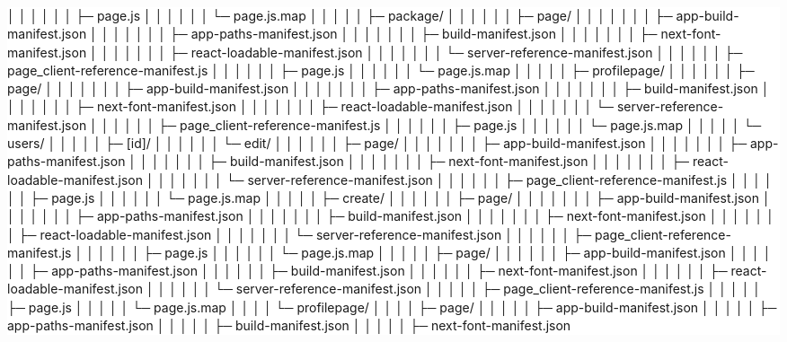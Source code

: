 │  │  │  │  │  │  ├─ page.js
│  │  │  │  │  │  └─ page.js.map
│  │  │  │  │  ├─ package/
│  │  │  │  │  │  ├─ page/
│  │  │  │  │  │  │  ├─ app-build-manifest.json
│  │  │  │  │  │  │  ├─ app-paths-manifest.json
│  │  │  │  │  │  │  ├─ build-manifest.json
│  │  │  │  │  │  │  ├─ next-font-manifest.json
│  │  │  │  │  │  │  ├─ react-loadable-manifest.json
│  │  │  │  │  │  │  └─ server-reference-manifest.json
│  │  │  │  │  │  ├─ page_client-reference-manifest.js
│  │  │  │  │  │  ├─ page.js
│  │  │  │  │  │  └─ page.js.map
│  │  │  │  │  ├─ profilepage/
│  │  │  │  │  │  ├─ page/
│  │  │  │  │  │  │  ├─ app-build-manifest.json
│  │  │  │  │  │  │  ├─ app-paths-manifest.json
│  │  │  │  │  │  │  ├─ build-manifest.json
│  │  │  │  │  │  │  ├─ next-font-manifest.json
│  │  │  │  │  │  │  ├─ react-loadable-manifest.json
│  │  │  │  │  │  │  └─ server-reference-manifest.json
│  │  │  │  │  │  ├─ page_client-reference-manifest.js
│  │  │  │  │  │  ├─ page.js
│  │  │  │  │  │  └─ page.js.map
│  │  │  │  │  └─ users/
│  │  │  │  │     ├─ [id]/
│  │  │  │  │     │  └─ edit/
│  │  │  │  │     │     ├─ page/
│  │  │  │  │     │     │  ├─ app-build-manifest.json
│  │  │  │  │     │     │  ├─ app-paths-manifest.json
│  │  │  │  │     │     │  ├─ build-manifest.json
│  │  │  │  │     │     │  ├─ next-font-manifest.json
│  │  │  │  │     │     │  ├─ react-loadable-manifest.json
│  │  │  │  │     │     │  └─ server-reference-manifest.json
│  │  │  │  │     │     ├─ page_client-reference-manifest.js
│  │  │  │  │     │     ├─ page.js
│  │  │  │  │     │     └─ page.js.map
│  │  │  │  │     ├─ create/
│  │  │  │  │     │  ├─ page/
│  │  │  │  │     │  │  ├─ app-build-manifest.json
│  │  │  │  │     │  │  ├─ app-paths-manifest.json
│  │  │  │  │     │  │  ├─ build-manifest.json
│  │  │  │  │     │  │  ├─ next-font-manifest.json
│  │  │  │  │     │  │  ├─ react-loadable-manifest.json
│  │  │  │  │     │  │  └─ server-reference-manifest.json
│  │  │  │  │     │  ├─ page_client-reference-manifest.js
│  │  │  │  │     │  ├─ page.js
│  │  │  │  │     │  └─ page.js.map
│  │  │  │  │     ├─ page/
│  │  │  │  │     │  ├─ app-build-manifest.json
│  │  │  │  │     │  ├─ app-paths-manifest.json
│  │  │  │  │     │  ├─ build-manifest.json
│  │  │  │  │     │  ├─ next-font-manifest.json
│  │  │  │  │     │  ├─ react-loadable-manifest.json
│  │  │  │  │     │  └─ server-reference-manifest.json
│  │  │  │  │     ├─ page_client-reference-manifest.js
│  │  │  │  │     ├─ page.js
│  │  │  │  │     └─ page.js.map
│  │  │  │  └─ profilepage/
│  │  │  │     ├─ page/
│  │  │  │     │  ├─ app-build-manifest.json
│  │  │  │     │  ├─ app-paths-manifest.json
│  │  │  │     │  ├─ build-manifest.json
│  │  │  │     │  ├─ next-font-manifest.json